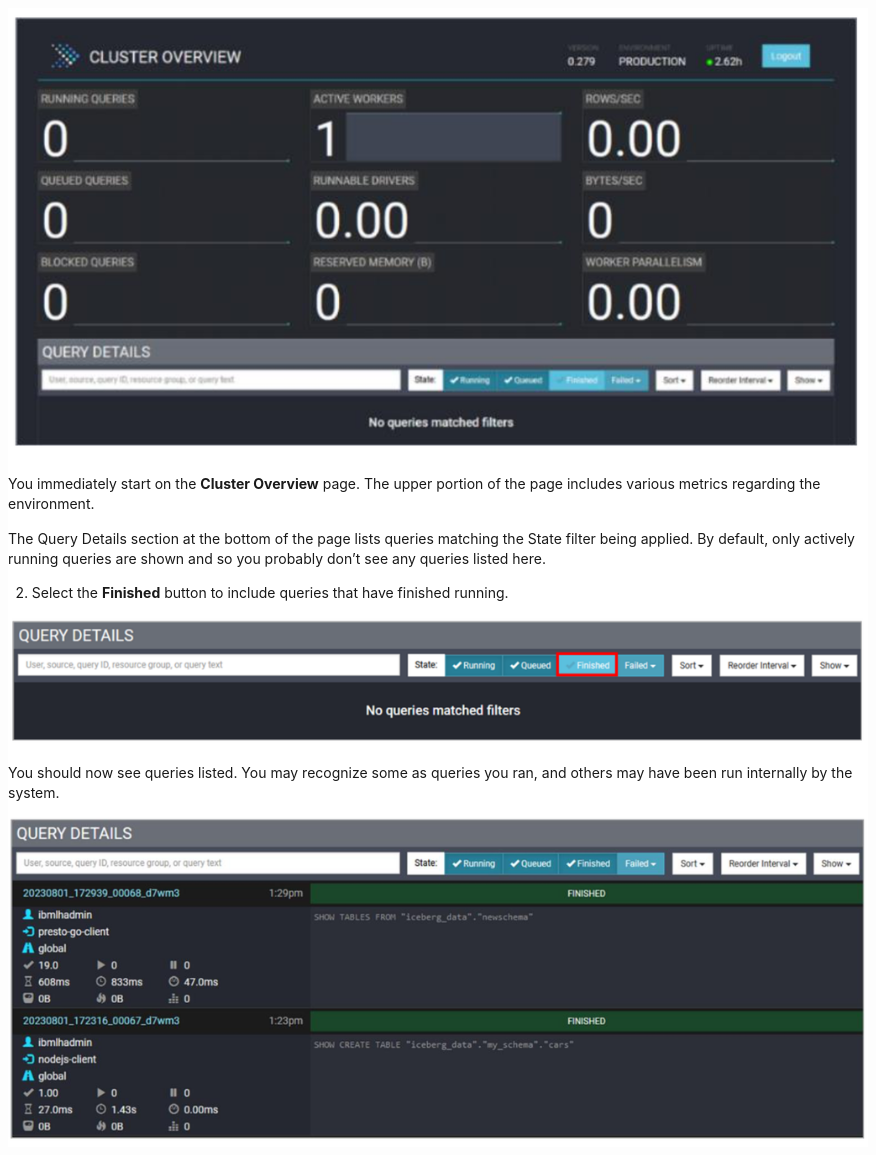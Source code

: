   ![](./images/103/presto.png)

You immediately start on the **Cluster Overview** page. The upper portion of the page includes various metrics regarding the environment.

The Query Details section at the bottom of the page lists queries matching the State filter being applied. By default, only actively running queries are shown and so you probably don’t see any queries listed here.

<QuizAlert text="Quiz material: pay attention to all options in the Query Details page"/>

2. Select the **Finished** button to include queries that have finished running.

  ![](./images/103/presto-finished.png)

  You should now see queries listed. You may recognize some as queries you ran, and others may have been run internally by the system.

  ![](./images/103/presto-query-detail.png)
